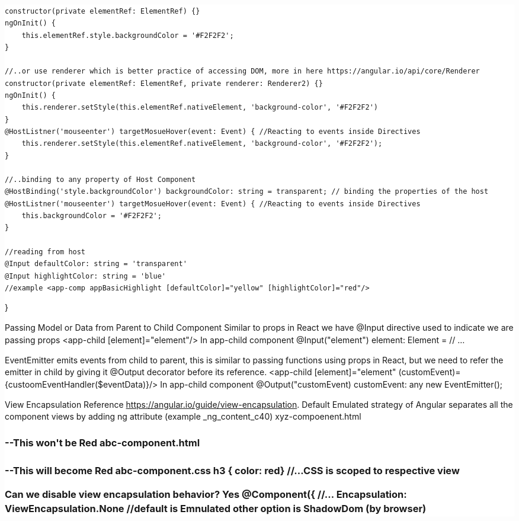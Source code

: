 	constructor(private elementRef: ElementRef) {}
	ngOnInit() {
		this.elementRef.style.backgroundColor = '#F2F2F2';
	}
	
	//..or use renderer which is better practice of accessing DOM, more in here https://angular.io/api/core/Renderer
	constructor(private elementRef: ElementRef, private renderer: Renderer2) {}
	ngOnInit() {
		this.renderer.setStyle(this.elementRef.nativeElement, 'background-color', '#F2F2F2')
	}
	@HostListner('mouseenter') targetMosueHover(event: Event) { //Reacting to events inside Directives
		this.renderer.setStyle(this.elementRef.nativeElement, 'background-color', '#F2F2F2');
	}
	
	//..binding to any property of Host Component
	@HostBinding('style.backgroundColor') backgroundColor: string = transparent; // binding the properties of the host
	@HostListner('mouseenter') targetMosueHover(event: Event) { //Reacting to events inside Directives
		this.backgroundColor = '#F2F2F2';
	}
	
	//reading from host
	@Input defaultColor: string = 'transparent'
	@Input highlightColor: string = 'blue'
	//example <app-comp appBasicHighlight [defaultColor]="yellow" [highlightColor]="red"/>
}

Passing Model or Data from Parent to Child Component
Similar to props in React we have @Input directive used to indicate we are passing props
<app-child [element]="element"/>
In app-child component 
@Input("element") element: Element = // …

EventEmitter emits events from child to parent, this is similar to passing functions using props in React, but we need to refer the emitter in child by giving it @Output decorator before its reference.
<app-child [element]="element" (customEvent)={custoomEventHandler($eventData)}/>
In app-child component
@Output("customEvent) customEvent: any  new EventEmitter<Type>();

View Encapsulation
Reference https://angular.io/guide/view-encapsulation. Default Emulated strategy of Angular separates all the component views by adding ng attribute (example _ng_content_c40)
xyz-compoenent.html
<h3 _ng_conent_c40> --This won't be Red
abc-component.html
<h3 _ng_conent_c40> --This will become Red
abc-component.css
h3 { color: red}          //…CSS is scoped to respective view

Can we disable view encapsulation behavior? Yes
@Component({
//…
Encapsulation: ViewEncapsulation.None //default is Emnulated other option is ShadowDom (by browser)
